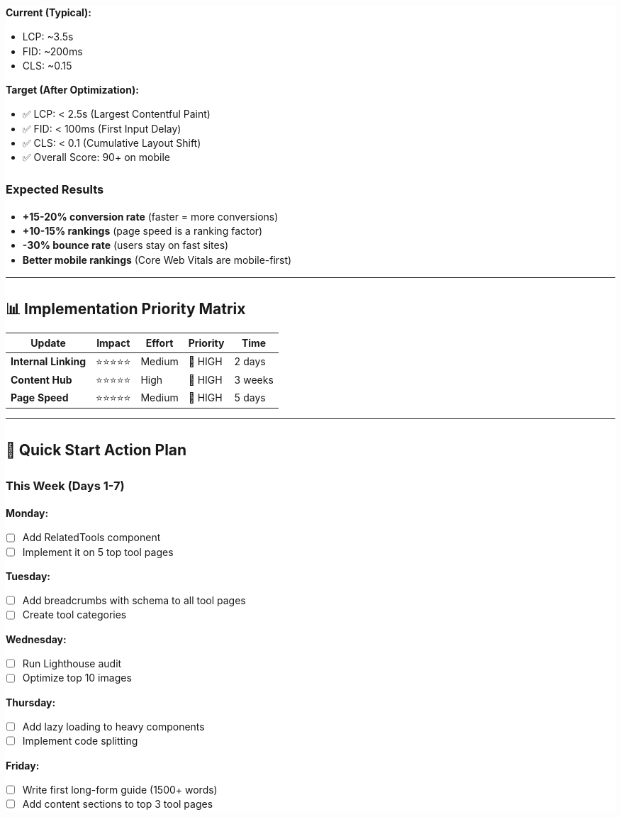 **Current (Typical):**
- LCP: ~3.5s
- FID: ~200ms
- CLS: ~0.15

**Target (After Optimization):**
- ✅ LCP: < 2.5s (Largest Contentful Paint)
- ✅ FID: < 100ms (First Input Delay)
- ✅ CLS: < 0.1 (Cumulative Layout Shift)
- ✅ Overall Score: 90+ on mobile

### Expected Results
- **+15-20% conversion rate** (faster = more conversions)
- **+10-15% rankings** (page speed is a ranking factor)
- **-30% bounce rate** (users stay on fast sites)
- **Better mobile rankings** (Core Web Vitals are mobile-first)

---

## 📊 Implementation Priority Matrix

| Update | Impact | Effort | Priority | Time |
|--------|--------|--------|----------|------|
| **Internal Linking** | ⭐⭐⭐⭐⭐ | Medium | 🔴 HIGH | 2 days |
| **Content Hub** | ⭐⭐⭐⭐⭐ | High | 🔴 HIGH | 3 weeks |
| **Page Speed** | ⭐⭐⭐⭐⭐ | Medium | 🔴 HIGH | 5 days |

---

## 🎯 Quick Start Action Plan

### This Week (Days 1-7)
**Monday:**
- [ ] Add RelatedTools component
- [ ] Implement it on 5 top tool pages

**Tuesday:**
- [ ] Add breadcrumbs with schema to all tool pages
- [ ] Create tool categories

**Wednesday:**
- [ ] Run Lighthouse audit
- [ ] Optimize top 10 images

**Thursday:**
- [ ] Add lazy loading to heavy components
- [ ] Implement code splitting

**Friday:**
- [ ] Write first long-form guide (1500+ words)
- [ ] Add content sections to top 3 tool pages
